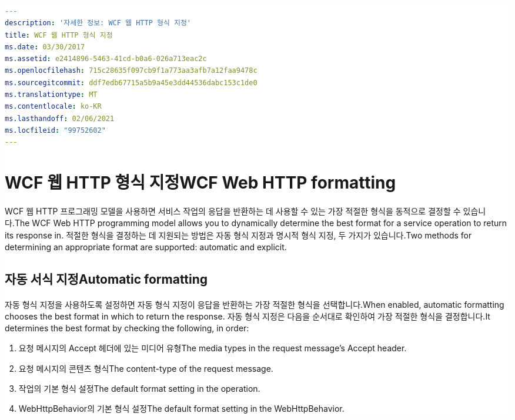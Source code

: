 ```yaml
---
description: '자세한 정보: WCF 웹 HTTP 형식 지정'
title: WCF 웹 HTTP 형식 지정
ms.date: 03/30/2017
ms.assetid: e2414896-5463-41cd-b0a6-026a713eac2c
ms.openlocfilehash: 715c28635f097cb9f1a773aa3afb7a12faa9478c
ms.sourcegitcommit: ddf7edb67715a5b9a45e3dd44536dabc153c1de0
ms.translationtype: MT
ms.contentlocale: ko-KR
ms.lasthandoff: 02/06/2021
ms.locfileid: "99752602"
---
```

# <a name="wcf-web-http-formatting"></a><span data-ttu-id="ccc9a-103">WCF 웹 HTTP 형식 지정</span><span class="sxs-lookup"><span data-stu-id="ccc9a-103">WCF Web HTTP formatting</span></span>

<span data-ttu-id="ccc9a-104">WCF 웹 HTTP 프로그래밍 모델을 사용하면 서비스 작업의 응답을 반환하는 데 사용할 수 있는 가장 적절한 형식을 동적으로 결정할 수 있습니다.</span><span class="sxs-lookup"><span data-stu-id="ccc9a-104">The WCF Web HTTP programming model allows you to dynamically determine the best format for a service operation to return its response in.</span></span> <span data-ttu-id="ccc9a-105">적절한 형식을 결정하는 데 지원되는 방법은 자동 형식 지정과 명시적 형식 지정, 두 가지가 있습니다.</span><span class="sxs-lookup"><span data-stu-id="ccc9a-105">Two methods for determining an appropriate format are supported: automatic and explicit.</span></span>  
  
## <a name="automatic-formatting"></a><span data-ttu-id="ccc9a-106">자동 서식 지정</span><span class="sxs-lookup"><span data-stu-id="ccc9a-106">Automatic formatting</span></span>  

 <span data-ttu-id="ccc9a-107">자동 형식 지정을 사용하도록 설정하면 자동 형식 지정이 응답을 반환하는 가장 적절한 형식을 선택합니다.</span><span class="sxs-lookup"><span data-stu-id="ccc9a-107">When enabled, automatic formatting chooses the best format in which to return the response.</span></span> <span data-ttu-id="ccc9a-108">자동 형식 지정은 다음을 순서대로 확인하여 가장 적절한 형식을 결정합니다.</span><span class="sxs-lookup"><span data-stu-id="ccc9a-108">It determines the best format by checking the following, in order:</span></span>  
  
1. <span data-ttu-id="ccc9a-109">요청 메시지의 Accept 헤더에 있는 미디어 유형</span><span class="sxs-lookup"><span data-stu-id="ccc9a-109">The media types in the request message’s Accept header.</span></span>  
  
2. <span data-ttu-id="ccc9a-110">요청 메시지의 콘텐츠 형식</span><span class="sxs-lookup"><span data-stu-id="ccc9a-110">The content-type of the request message.</span></span>  
  
3. <span data-ttu-id="ccc9a-111">작업의 기본 형식 설정</span><span class="sxs-lookup"><span data-stu-id="ccc9a-111">The default format setting in the operation.</span></span>  
  
4. <span data-ttu-id="ccc9a-112">WebHttpBehavior의 기본 형식 설정</span><span class="sxs-lookup"><span data-stu-id="ccc9a-112">The default format setting in the WebHttpBehavior.</span></span>  
  